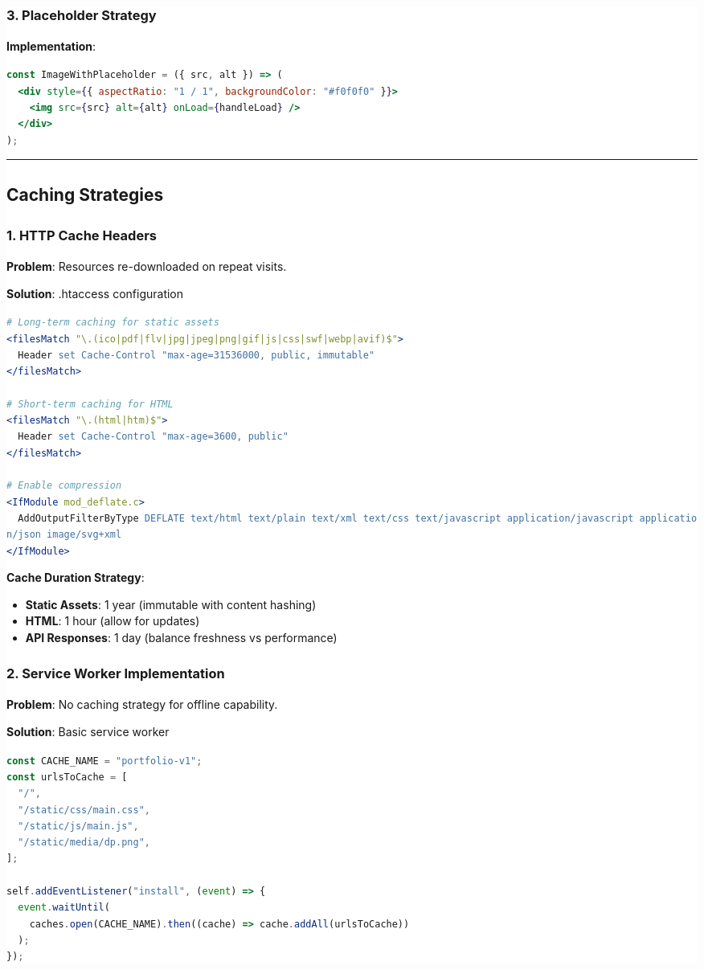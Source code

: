 ### 3. Placeholder Strategy

**Implementation**:

```jsx
const ImageWithPlaceholder = ({ src, alt }) => (
  <div style={{ aspectRatio: "1 / 1", backgroundColor: "#f0f0f0" }}>
    <img src={src} alt={alt} onLoad={handleLoad} />
  </div>
);
```

---

## Caching Strategies

### 1. HTTP Cache Headers

**Problem**: Resources re-downloaded on repeat visits.

**Solution**: .htaccess configuration

```apache
# Long-term caching for static assets
<filesMatch "\.(ico|pdf|flv|jpg|jpeg|png|gif|js|css|swf|webp|avif)$">
  Header set Cache-Control "max-age=31536000, public, immutable"
</filesMatch>

# Short-term caching for HTML
<filesMatch "\.(html|htm)$">
  Header set Cache-Control "max-age=3600, public"
</filesMatch>

# Enable compression
<IfModule mod_deflate.c>
  AddOutputFilterByType DEFLATE text/html text/plain text/xml text/css text/javascript application/javascript application/json image/svg+xml
</IfModule>
```

**Cache Duration Strategy**:

- **Static Assets**: 1 year (immutable with content hashing)
- **HTML**: 1 hour (allow for updates)
- **API Responses**: 1 day (balance freshness vs performance)

### 2. Service Worker Implementation

**Problem**: No caching strategy for offline capability.

**Solution**: Basic service worker

```javascript
const CACHE_NAME = "portfolio-v1";
const urlsToCache = [
  "/",
  "/static/css/main.css",
  "/static/js/main.js",
  "/static/media/dp.png",
];

self.addEventListener("install", (event) => {
  event.waitUntil(
    caches.open(CACHE_NAME).then((cache) => cache.addAll(urlsToCache))
  );
});

```